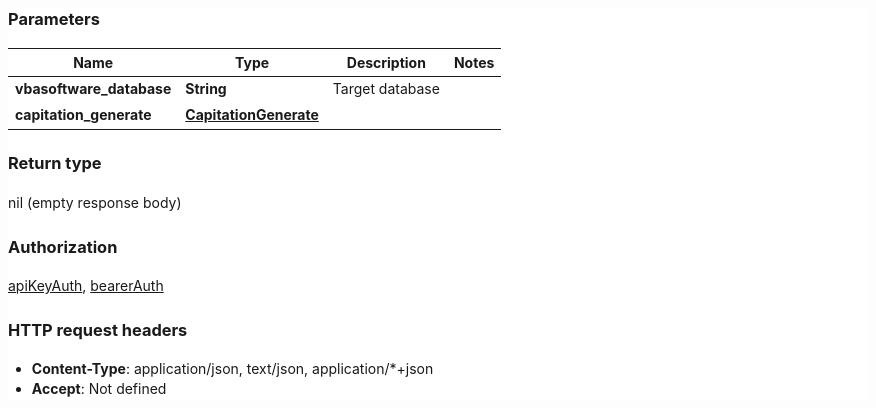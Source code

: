 ### Parameters

| Name | Type | Description | Notes |
| ---- | ---- | ----------- | ----- |
| **vbasoftware_database** | **String** | Target database |  |
| **capitation_generate** | [**CapitationGenerate**](CapitationGenerate.md) |  |  |

### Return type

nil (empty response body)

### Authorization

[apiKeyAuth](../README.md#apiKeyAuth), [bearerAuth](../README.md#bearerAuth)

### HTTP request headers

- **Content-Type**: application/json, text/json, application/*+json
- **Accept**: Not defined

